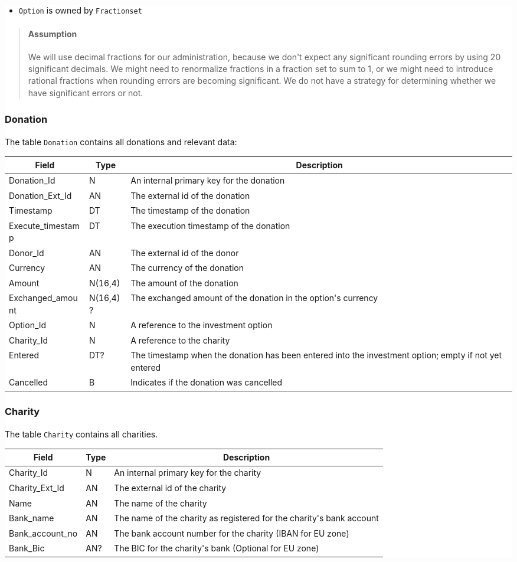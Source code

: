 * `Option` is owned by `Fractionset`

> #### Assumption
> 
> We will use decimal fractions for our administration, because we don't expect any significant rounding errors by using 20 significant decimals.
> We might need to renormalize fractions in a fraction set to sum to 1, or we might need to introduce rational fractions when rounding errors are becoming significant.
> We do not have a strategy for determining whether we have significant errors or not.

### Donation

The table `Donation` contains all donations and relevant data:

| Field             | Type     | Description                                                                                           |
| ----------------- | -------- | ----------------------------------------------------------------------------------------------------- |
| Donation_Id       | N        | An internal primary key for the donation                                                              |
| Donation_Ext_Id   | AN       | The external id of the donation                                                                       |
| Timestamp         | DT       | The timestamp of the donation                                                                         |
| Execute_timestamp | DT       | The execution timestamp of the donation                                                               |
| Donor_Id          | AN       | The external id of the donor                                                                          |
| Currency          | AN       | The currency of the donation                                                                          |
| Amount            | N(16,4)  | The amount of the donation                                                                            |
| Exchanged_amount  | N(16,4)? | The exchanged amount of the donation in the option's currency                                         |
| Option_Id         | N        | A reference to the investment option                                                                  |
| Charity_Id        | N        | A reference to the charity                                                                            |
| Entered           | DT?      | The timestamp when the donation has been entered into the investment option; empty if not yet entered |
| Cancelled         | B        | Indicates if the donation was cancelled                                                               |

### Charity

The table `Charity` contains all charities.

| Field           | Type | Description                                                          |
| --------------- | ---- | -------------------------------------------------------------------- |
| Charity_Id      | N    | An internal primary key for the charity                              |
| Charity_Ext_Id  | AN   | The external id of the charity                                       |
| Name            | AN   | The name of the charity                                              |
| Bank_name       | AN   | The name of the charity as registered for the charity's bank account |
| Bank_account_no | AN   | The bank account number for the charity (IBAN for EU zone)           |
| Bank_Bic        | AN?  | The BIC for the charity's bank (Optional for EU zone)                |
